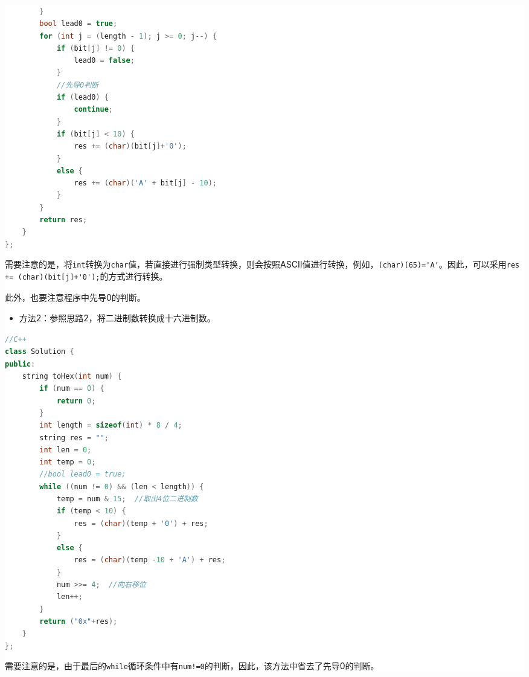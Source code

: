 ```cpp
		}
		bool lead0 = true;
		for (int j = (length - 1); j >= 0; j--) {
			if (bit[j] != 0) {
				lead0 = false;
			}
			//先导0判断
			if (lead0) {
				continue;
			}
			if (bit[j] < 10) {
				res += (char)(bit[j]+'0');
			}
			else {
				res += (char)('A' + bit[j] - 10);
			}
		}
		return res;
	}
};
```

需要注意的是，将`int`转换为`char`值，若直接进行强制类型转换，则会按照ASCII值进行转换，例如，`(char)(65)='A'`。因此，可以采用`res += (char)(bit[j]+'0');`的方式进行转换。

此外，也要注意程序中先导0的判断。
 
 * 方法2：参照思路2，将二进制数转换成十六进制数。

```cpp
//C++
class Solution {
public:
	string toHex(int num) {
		if (num == 0) {
			return 0;
		}
		int length = sizeof(int) * 8 / 4;
		string res = "";
		int len = 0;
		int temp = 0;
		//bool lead0 = true;
		while ((num != 0) && (len < length)) {
			temp = num & 15;  //取出4位二进制数
			if (temp < 10) {
				res = (char)(temp + '0') + res;
			}
			else {
				res = (char)(temp -10 + 'A') + res;
			}
			num >>= 4;  //向右移位
			len++;
		}
		return ("0x"+res);
	}
};
```
需要注意的是，由于最后的`while`循环条件中有`num!=0`的判断，因此，该方法中省去了先导0的判断。
 